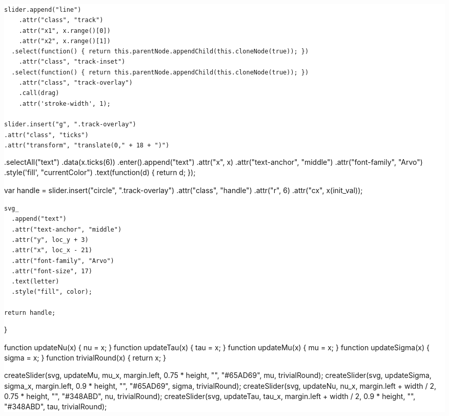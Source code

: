     slider.append("line")
	    .attr("class", "track")
	    .attr("x1", x.range()[0])
	    .attr("x2", x.range()[1])
	  .select(function() { return this.parentNode.appendChild(this.cloneNode(true)); })
	    .attr("class", "track-inset")
	  .select(function() { return this.parentNode.appendChild(this.cloneNode(true)); })
	    .attr("class", "track-overlay")
	    .call(drag)
	    .attr('stroke-width', 1);

	slider.insert("g", ".track-overlay")
    .attr("class", "ticks")
    .attr("transform", "translate(0," + 18 + ")")
  .selectAll("text")
  .data(x.ticks(6))
  .enter().append("text")
    .attr("x", x)
    .attr("text-anchor", "middle")
    .attr("font-family", "Arvo")
    .style('fill', "currentColor")
    .text(function(d) { return d; });

   var handle = slider.insert("circle", ".track-overlay")
      .attr("class", "handle")
      .attr("r", 6)
      .attr("cx", x(init_val));
      
	svg_
	  .append("text")
	  .attr("text-anchor", "middle")
	  .attr("y", loc_y + 3)
	  .attr("x", loc_x - 21)
	  .attr("font-family", "Arvo")
	  .attr("font-size", 17)
	  .text(letter)
	  .style("fill", color);
	  	  
	return handle;
}

function updateNu(x) { nu = x; }
function updateTau(x) { tau = x; }
function updateMu(x) { mu = x; }
function updateSigma(x) { sigma = x; }
function trivialRound(x) { return x; }

createSlider(svg, updateMu, mu_x, margin.left, 0.75 * height, "", "#65AD69", mu, trivialRound);
createSlider(svg, updateSigma, sigma_x, margin.left, 0.9 * height, "", "#65AD69", sigma, trivialRound);
createSlider(svg, updateNu, nu_x, margin.left + width / 2, 0.75 * height, "", "#348ABD", nu, trivialRound);
createSlider(svg, updateTau, tau_x, margin.left + width / 2, 0.9 * height, "", "#348ABD", tau, trivialRound);


[^LDCT]: Suppose there is measurable space $X$ with measure $\mu$. Also let $\lbrace f_n \rbrace_{n=1}^\infty$ and $f$ be measurable functions on $X$ and $f_n(x) \rightarrow f(x)$ almost everywhere. Then if there exists an integrable function $g$ defined on the same space such that